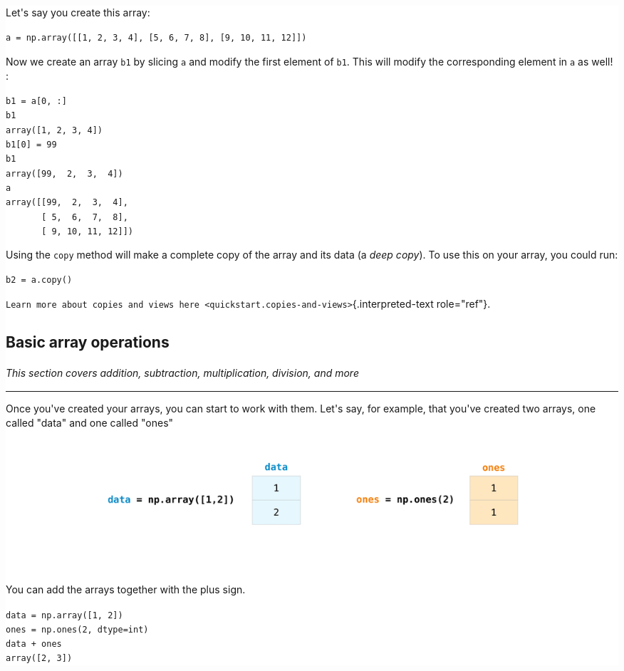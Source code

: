Let\'s say you create this array:

    a = np.array([[1, 2, 3, 4], [5, 6, 7, 8], [9, 10, 11, 12]])

Now we create an array `b1` by slicing `a` and modify the first element
of `b1`. This will modify the corresponding element in `a` as well! :

    b1 = a[0, :]
    b1
    array([1, 2, 3, 4])
    b1[0] = 99
    b1
    array([99,  2,  3,  4])
    a
    array([[99,  2,  3,  4],
           [ 5,  6,  7,  8],
           [ 9, 10, 11, 12]])

Using the `copy` method will make a complete copy of the array and its
data (a *deep copy*). To use this on your array, you could run:

    b2 = a.copy()

`Learn more about copies and views here <quickstart.copies-and-views>`{.interpreted-text
role="ref"}.

## Basic array operations

*This section covers addition, subtraction, multiplication, division,
and more*

------------------------------------------------------------------------

Once you\'ve created your arrays, you can start to work with them.
Let\'s say, for example, that you\'ve created two arrays, one called
\"data\" and one called \"ones\"

![image](images/np_array_dataones.png)

You can add the arrays together with the plus sign.

    data = np.array([1, 2])
    ones = np.ones(2, dtype=int)
    data + ones
    array([2, 3])
